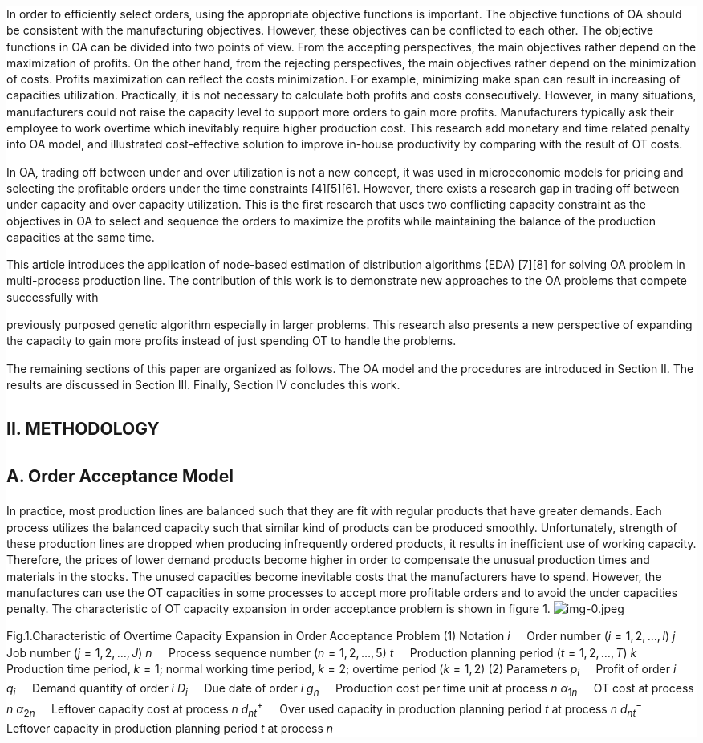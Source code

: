 In order to efficiently select orders, using the appropriate objective functions is important. The objective functions of OA should be consistent with the manufacturing objectives. However, these objectives can be conflicted to each other. The objective functions in OA can be divided into two points of view. From the accepting perspectives, the main objectives rather depend on the maximization of profits. On the other hand, from the rejecting perspectives, the main objectives rather depend on the minimization of costs. Profits maximization can reflect the costs minimization. For example, minimizing make span can result in increasing of capacities utilization. Practically, it is not necessary to calculate both profits and costs consecutively. However, in many situations, manufacturers could not raise the capacity level to support more orders to gain more profits. Manufacturers typically ask their employee to work overtime which inevitably require higher production cost. This research add monetary and time related penalty into OA model, and illustrated cost-effective solution to improve in-house productivity by comparing with the result of OT costs.

In OA, trading off between under and over utilization is not a new concept, it was used in microeconomic models for pricing and selecting the profitable orders under the time constraints [4][5][6]. However, there exists a research gap in trading off between under capacity and over capacity utilization. This is the first research that uses two conflicting capacity constraint as the objectives in OA to select and sequence the orders to maximize the profits while maintaining the balance of the production capacities at the same time.

This article introduces the application of node-based estimation of distribution algorithms (EDA) [7][8] for solving OA problem in multi-process production line. The contribution of this work is to demonstrate new approaches to the OA problems that compete successfully with

previously purposed genetic algorithm especially in larger problems. This research also presents a new perspective of expanding the capacity to gain more profits instead of just spending OT to handle the problems.

The remaining sections of this paper are organized as follows. The OA model and the procedures are introduced in Section II. The results are discussed in Section III. Finally, Section IV concludes this work.

## II. METHODOLOGY

## A. Order Acceptance Model

In practice, most production lines are balanced such that they are fit with regular products that have greater demands. Each process utilizes the balanced capacity such that similar kind of products can be produced smoothly. Unfortunately, strength of these production lines are dropped when producing infrequently ordered products, it results in inefficient use of working capacity. Therefore, the prices of lower demand products become higher in order to compensate the unusual production times and materials in the stocks. The unused capacities become inevitable costs that the manufacturers have to spend. However, the manufactures can use the OT capacities in some processes to accept more profitable orders and to avoid the under capacities penalty. The characteristic of OT capacity expansion in order acceptance problem is shown in figure 1.
![img-0.jpeg](img-0.jpeg)

Fig.1.Characteristic of Overtime Capacity Expansion in Order Acceptance Problem
(1) Notation
$i \quad$ Order number $(i=1,2, \ldots, I)$
$j \quad$ Job number $(j=1,2, \ldots, J)$
$n \quad$ Process sequence number $(n=1,2, \ldots, 5)$
$t \quad$ Production planning period $(t=1,2, \ldots, T)$
$k \quad$ Production time period, $k=1$; normal working time period, $k=2$; overtime period $(k=1,2)$
(2) Parameters
$p_{i} \quad$ Profit of order $i$
$q_{i} \quad$ Demand quantity of order $i$
$D_{i} \quad$ Due date of order $i$
$g_{n} \quad$ Production cost per time unit at process $n$
$\alpha_{1 n} \quad$ OT cost at process $n$
$\alpha_{2 n} \quad$ Leftover capacity cost at process $n$
$d_{n t}^{+} \quad$ Over used capacity in production planning period $t$ at process $n$
$d_{n t}^{-} \quad$ Leftover capacity in production planning period $t$ at process $n$
